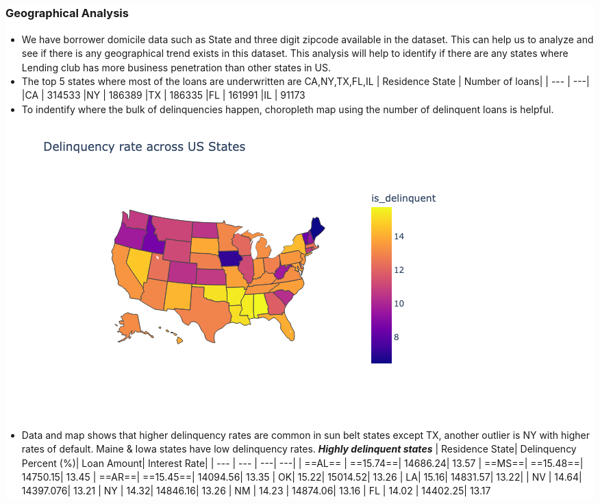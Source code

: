 ### Geographical Analysis
- We have borrower domicile data such as State and three digit zipcode available in the dataset. This can help us to analyze and see if there is any geographical trend exists in this dataset. This analysis will help to identify if there are any states where Lending club has more business penetration than other states in US.
- The top 5 states where most of the loans are underwritten are CA,NY,TX,FL,IL
  | Residence State | Number of loans|
  | --- | ---|
  |CA   | 314533
  |NY   | 186389
  |TX   | 186335
  |FL   | 161991
  |IL   |  91173
- To indentify where the bulk of delinquencies happen, choropleth map using the number of delinquent loans is helpful. 
  ![Choropleth map of delinquent loans](interactive_by_state.png)
- Data and map shows that higher delinquency rates are common in sun belt states except TX, another outlier is NY with higher rates of default. Maine & Iowa states have low delinquency rates.
***Highly delinquent states***
    | Residence State|  Delinquency Percent (%)|     Loan Amount|   Interest Rate|
    | --- | --- | ---| ---|
    |  ==AL== |     ==15.74==|  14686.24|  13.57
    |    ==MS==|      ==15.48==|  14750.15|  13.45
    |   ==AR==|      ==15.45==|  14094.56|  13.35
    |     OK|      15.22|  15014.52|  13.26
    |    LA|      15.16|  14831.57|  13.22|
    |   NV |     14.64|  14397.076|  13.21
    |    NY |     14.32|  14846.16|  13.26
    |  NM   |   14.23 | 14874.06|  13.16
    |  FL   |   14.02 | 14402.25|  13.17